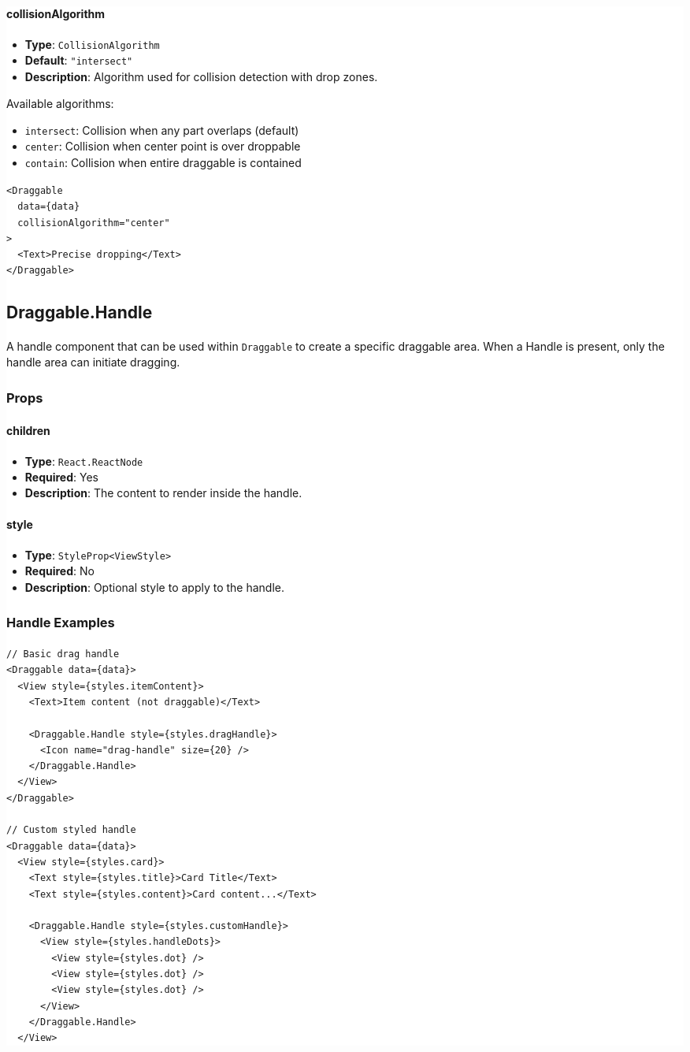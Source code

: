 #### collisionAlgorithm
- **Type**: `CollisionAlgorithm`
- **Default**: `"intersect"`
- **Description**: Algorithm used for collision detection with drop zones.

Available algorithms:
- `intersect`: Collision when any part overlaps (default)
- `center`: Collision when center point is over droppable
- `contain`: Collision when entire draggable is contained

```tsx
<Draggable 
  data={data}
  collisionAlgorithm="center"
>
  <Text>Precise dropping</Text>
</Draggable>
```

## Draggable.Handle

A handle component that can be used within `Draggable` to create a specific draggable area. When a Handle is present, only the handle area can initiate dragging.

### Props

#### children
- **Type**: `React.ReactNode`
- **Required**: Yes
- **Description**: The content to render inside the handle.

#### style
- **Type**: `StyleProp<ViewStyle>`
- **Required**: No
- **Description**: Optional style to apply to the handle.

### Handle Examples

```tsx
// Basic drag handle
<Draggable data={data}>
  <View style={styles.itemContent}>
    <Text>Item content (not draggable)</Text>
    
    <Draggable.Handle style={styles.dragHandle}>
      <Icon name="drag-handle" size={20} />
    </Draggable.Handle>
  </View>
</Draggable>

// Custom styled handle
<Draggable data={data}>
  <View style={styles.card}>
    <Text style={styles.title}>Card Title</Text>
    <Text style={styles.content}>Card content...</Text>
    
    <Draggable.Handle style={styles.customHandle}>
      <View style={styles.handleDots}>
        <View style={styles.dot} />
        <View style={styles.dot} />
        <View style={styles.dot} />
      </View>
    </Draggable.Handle>
  </View>
```